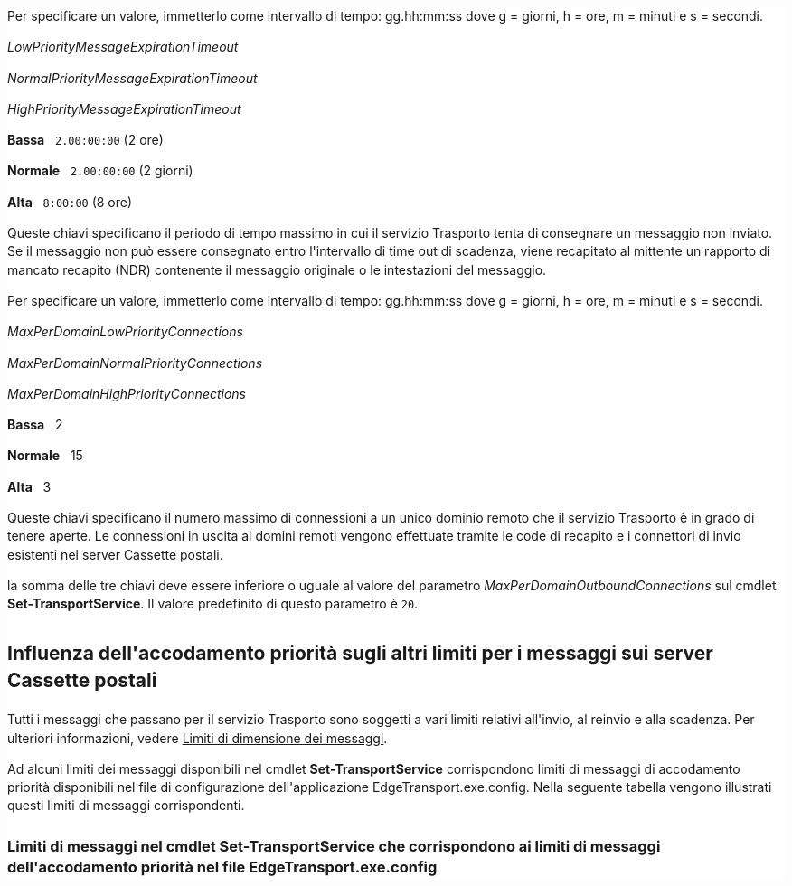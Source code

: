 <p>Per specificare un valore, immetterlo come intervallo di tempo: gg.hh:mm:ss dove g = giorni, h = ore, m = minuti e s = secondi.</p></td>
</tr>
<tr class="even">
<td><p><em>LowPriorityMessageExpirationTimeout</em></p>
<p><em>NormalPriorityMessageExpirationTimeout</em></p>
<p><em>HighPriorityMessageExpirationTimeout</em></p></td>
<td><p><strong>Bassa</strong>   <code>2.00:00:00</code> (2 ore)</p>
<p><strong>Normale</strong>   <code>2.00:00:00</code> (2 giorni)</p>
<p><strong>Alta</strong>   <code>8:00:00</code> (8 ore)</p></td>
<td><p>Queste chiavi specificano il periodo di tempo massimo in cui il servizio Trasporto tenta di consegnare un messaggio non inviato. Se il messaggio non può essere consegnato entro l'intervallo di time out di scadenza, viene recapitato al mittente un rapporto di mancato recapito (NDR) contenente il messaggio originale o le intestazioni del messaggio.</p>
<p>Per specificare un valore, immetterlo come intervallo di tempo: gg.hh:mm:ss dove g = giorni, h = ore, m = minuti e s = secondi.</p></td>
</tr>
<tr class="odd">
<td><p><em>MaxPerDomainLowPriorityConnections</em></p>
<p><em>MaxPerDomainNormalPriorityConnections</em></p>
<p><em>MaxPerDomainHighPriorityConnections</em></p></td>
<td><p><strong>Bassa</strong>   2</p>
<p><strong>Normale</strong>   15</p>
<p><strong>Alta</strong>   3</p></td>
<td><p>Queste chiavi specificano il numero massimo di connessioni a un unico dominio remoto che il servizio Trasporto è in grado di tenere aperte. Le connessioni in uscita ai domini remoti vengono effettuate tramite le code di recapito e i connettori di invio esistenti nel server Cassette postali.</p>
<p>la somma delle tre chiavi deve essere inferiore o uguale al valore del parametro <em>MaxPerDomainOutboundConnections</em> sul cmdlet <strong>Set-TransportService</strong>. Il valore predefinito di questo parametro è <code>20</code>.</p></td>
</tr>
</tbody>
</table>


## Influenza dell'accodamento priorità sugli altri limiti per i messaggi sui server Cassette postali

Tutti i messaggi che passano per il servizio Trasporto sono soggetti a vari limiti relativi all'invio, al reinvio e alla scadenza. Per ulteriori informazioni, vedere [Limiti di dimensione dei messaggi](message-size-limits-exchange-2013-help.md).

Ad alcuni limiti dei messaggi disponibili nel cmdlet **Set-TransportService** corrispondono limiti di messaggi di accodamento priorità disponibili nel file di configurazione dell'applicazione EdgeTransport.exe.config. Nella seguente tabella vengono illustrati questi limiti di messaggi corrispondenti.

### Limiti di messaggi nel cmdlet Set-TransportService che corrispondono ai limiti di messaggi dell'accodamento priorità nel file EdgeTransport.exe.config
